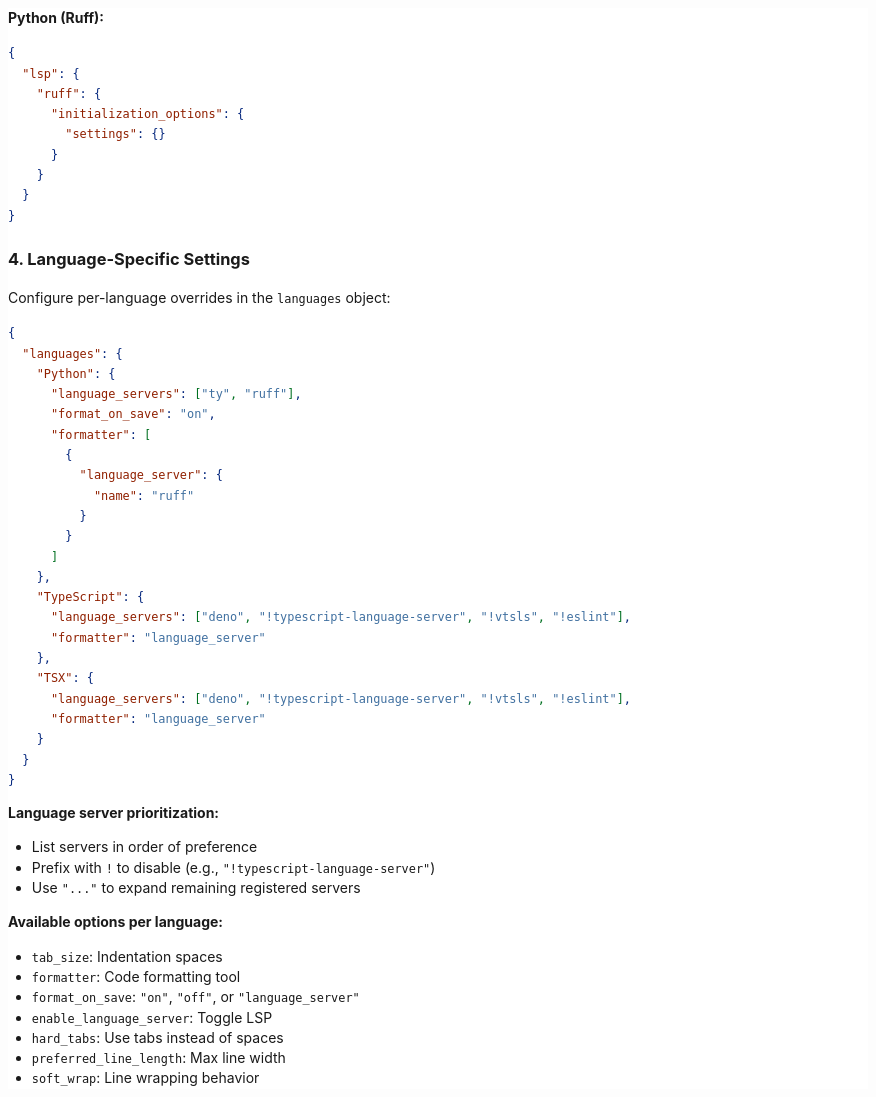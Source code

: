 **Python (Ruff):**
```json
{
  "lsp": {
    "ruff": {
      "initialization_options": {
        "settings": {}
      }
    }
  }
}
```

### 4. Language-Specific Settings

Configure per-language overrides in the `languages` object:

```json
{
  "languages": {
    "Python": {
      "language_servers": ["ty", "ruff"],
      "format_on_save": "on",
      "formatter": [
        {
          "language_server": {
            "name": "ruff"
          }
        }
      ]
    },
    "TypeScript": {
      "language_servers": ["deno", "!typescript-language-server", "!vtsls", "!eslint"],
      "formatter": "language_server"
    },
    "TSX": {
      "language_servers": ["deno", "!typescript-language-server", "!vtsls", "!eslint"],
      "formatter": "language_server"
    }
  }
}
```

**Language server prioritization:**
- List servers in order of preference
- Prefix with `!` to disable (e.g., `"!typescript-language-server"`)
- Use `"..."` to expand remaining registered servers

**Available options per language:**
- `tab_size`: Indentation spaces
- `formatter`: Code formatting tool
- `format_on_save`: `"on"`, `"off"`, or `"language_server"`
- `enable_language_server`: Toggle LSP
- `hard_tabs`: Use tabs instead of spaces
- `preferred_line_length`: Max line width
- `soft_wrap`: Line wrapping behavior
